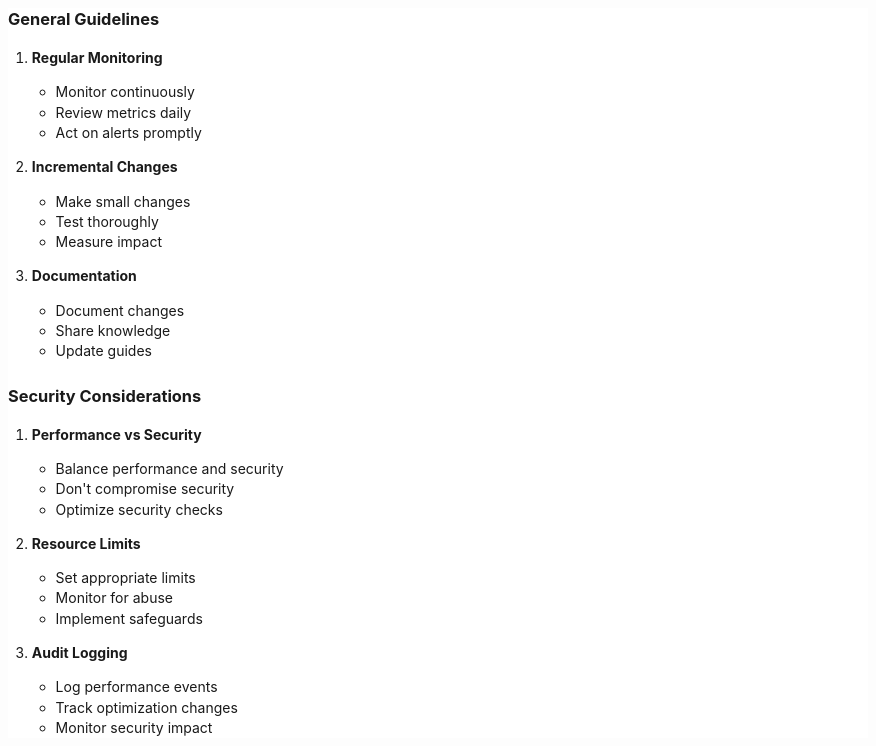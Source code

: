 ### General Guidelines
1. **Regular Monitoring**
   - Monitor continuously
   - Review metrics daily
   - Act on alerts promptly

2. **Incremental Changes**
   - Make small changes
   - Test thoroughly
   - Measure impact

3. **Documentation**
   - Document changes
   - Share knowledge
   - Update guides

### Security Considerations
1. **Performance vs Security**
   - Balance performance and security
   - Don't compromise security
   - Optimize security checks

2. **Resource Limits**
   - Set appropriate limits
   - Monitor for abuse
   - Implement safeguards

3. **Audit Logging**
   - Log performance events
   - Track optimization changes
   - Monitor security impact 